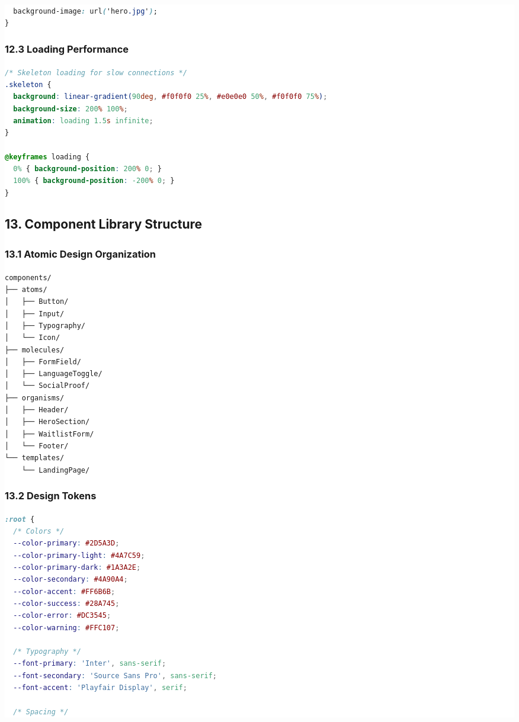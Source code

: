 ```css
  background-image: url('hero.jpg');
}
```

### 12.3 Loading Performance

```css
/* Skeleton loading for slow connections */
.skeleton {
  background: linear-gradient(90deg, #f0f0f0 25%, #e0e0e0 50%, #f0f0f0 75%);
  background-size: 200% 100%;
  animation: loading 1.5s infinite;
}

@keyframes loading {
  0% { background-position: 200% 0; }
  100% { background-position: -200% 0; }
}
```

## 13. Component Library Structure

### 13.1 Atomic Design Organization

```
components/
├── atoms/
│   ├── Button/
│   ├── Input/
│   ├── Typography/
│   └── Icon/
├── molecules/
│   ├── FormField/
│   ├── LanguageToggle/
│   └── SocialProof/
├── organisms/
│   ├── Header/
│   ├── HeroSection/
│   ├── WaitlistForm/
│   └── Footer/
└── templates/
    └── LandingPage/
```

### 13.2 Design Tokens

```css
:root {
  /* Colors */
  --color-primary: #2D5A3D;
  --color-primary-light: #4A7C59;
  --color-primary-dark: #1A3A2E;
  --color-secondary: #4A90A4;
  --color-accent: #FF6B6B;
  --color-success: #28A745;
  --color-error: #DC3545;
  --color-warning: #FFC107;
  
  /* Typography */
  --font-primary: 'Inter', sans-serif;
  --font-secondary: 'Source Sans Pro', sans-serif;
  --font-accent: 'Playfair Display', serif;
  
  /* Spacing */
```